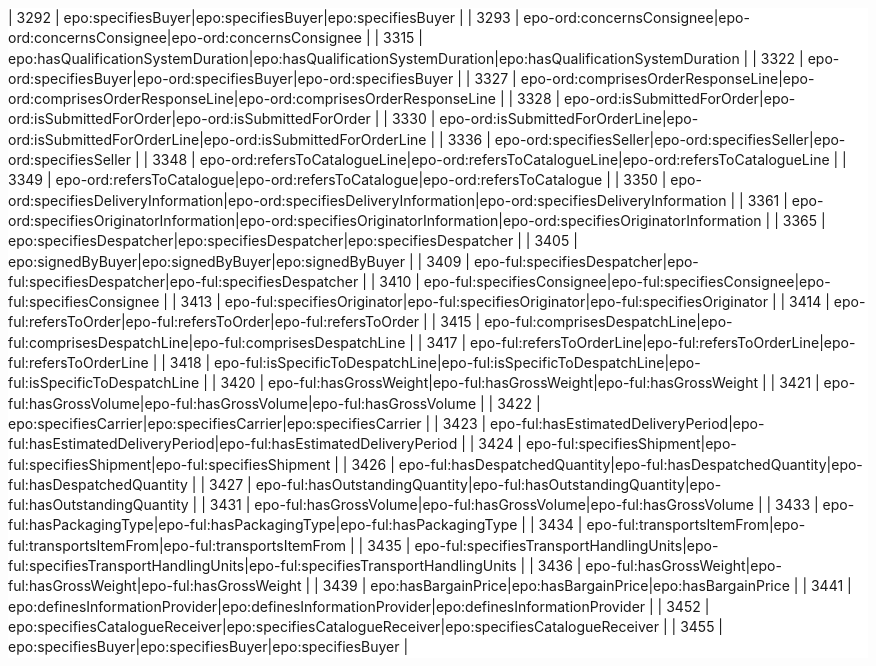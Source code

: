 | 3292 | epo:specifiesBuyer|epo:specifiesBuyer|epo:specifiesBuyer |
| 3293 | epo-ord:concernsConsignee|epo-ord:concernsConsignee|epo-ord:concernsConsignee |
| 3315 | epo:hasQualificationSystemDuration|epo:hasQualificationSystemDuration|epo:hasQualificationSystemDuration |
| 3322 | epo-ord:specifiesBuyer|epo-ord:specifiesBuyer|epo-ord:specifiesBuyer |
| 3327 | epo-ord:comprisesOrderResponseLine|epo-ord:comprisesOrderResponseLine|epo-ord:comprisesOrderResponseLine |
| 3328 | epo-ord:isSubmittedForOrder|epo-ord:isSubmittedForOrder|epo-ord:isSubmittedForOrder |
| 3330 | epo-ord:isSubmittedForOrderLine|epo-ord:isSubmittedForOrderLine|epo-ord:isSubmittedForOrderLine |
| 3336 | epo-ord:specifiesSeller|epo-ord:specifiesSeller|epo-ord:specifiesSeller |
| 3348 | epo-ord:refersToCatalogueLine|epo-ord:refersToCatalogueLine|epo-ord:refersToCatalogueLine |
| 3349 | epo-ord:refersToCatalogue|epo-ord:refersToCatalogue|epo-ord:refersToCatalogue |
| 3350 | epo-ord:specifiesDeliveryInformation|epo-ord:specifiesDeliveryInformation|epo-ord:specifiesDeliveryInformation |
| 3361 | epo-ord:specifiesOriginatorInformation|epo-ord:specifiesOriginatorInformation|epo-ord:specifiesOriginatorInformation |
| 3365 | epo:specifiesDespatcher|epo:specifiesDespatcher|epo:specifiesDespatcher |
| 3405 | epo:signedByBuyer|epo:signedByBuyer|epo:signedByBuyer |
| 3409 | epo-ful:specifiesDespatcher|epo-ful:specifiesDespatcher|epo-ful:specifiesDespatcher |
| 3410 | epo-ful:specifiesConsignee|epo-ful:specifiesConsignee|epo-ful:specifiesConsignee |
| 3413 | epo-ful:specifiesOriginator|epo-ful:specifiesOriginator|epo-ful:specifiesOriginator |
| 3414 | epo-ful:refersToOrder|epo-ful:refersToOrder|epo-ful:refersToOrder |
| 3415 | epo-ful:comprisesDespatchLine|epo-ful:comprisesDespatchLine|epo-ful:comprisesDespatchLine |
| 3417 | epo-ful:refersToOrderLine|epo-ful:refersToOrderLine|epo-ful:refersToOrderLine |
| 3418 | epo-ful:isSpecificToDespatchLine|epo-ful:isSpecificToDespatchLine|epo-ful:isSpecificToDespatchLine |
| 3420 | epo-ful:hasGrossWeight|epo-ful:hasGrossWeight|epo-ful:hasGrossWeight |
| 3421 | epo-ful:hasGrossVolume|epo-ful:hasGrossVolume|epo-ful:hasGrossVolume |
| 3422 | epo:specifiesCarrier|epo:specifiesCarrier|epo:specifiesCarrier |
| 3423 | epo-ful:hasEstimatedDeliveryPeriod|epo-ful:hasEstimatedDeliveryPeriod|epo-ful:hasEstimatedDeliveryPeriod |
| 3424 | epo-ful:specifiesShipment|epo-ful:specifiesShipment|epo-ful:specifiesShipment |
| 3426 | epo-ful:hasDespatchedQuantity|epo-ful:hasDespatchedQuantity|epo-ful:hasDespatchedQuantity |
| 3427 | epo-ful:hasOutstandingQuantity|epo-ful:hasOutstandingQuantity|epo-ful:hasOutstandingQuantity |
| 3431 | epo-ful:hasGrossVolume|epo-ful:hasGrossVolume|epo-ful:hasGrossVolume |
| 3433 | epo-ful:hasPackagingType|epo-ful:hasPackagingType|epo-ful:hasPackagingType |
| 3434 | epo-ful:transportsItemFrom|epo-ful:transportsItemFrom|epo-ful:transportsItemFrom |
| 3435 | epo-ful:specifiesTransportHandlingUnits|epo-ful:specifiesTransportHandlingUnits|epo-ful:specifiesTransportHandlingUnits |
| 3436 | epo-ful:hasGrossWeight|epo-ful:hasGrossWeight|epo-ful:hasGrossWeight |
| 3439 | epo:hasBargainPrice|epo:hasBargainPrice|epo:hasBargainPrice |
| 3441 | epo:definesInformationProvider|epo:definesInformationProvider|epo:definesInformationProvider |
| 3452 | epo:specifiesCatalogueReceiver|epo:specifiesCatalogueReceiver|epo:specifiesCatalogueReceiver |
| 3455 | epo:specifiesBuyer|epo:specifiesBuyer|epo:specifiesBuyer |